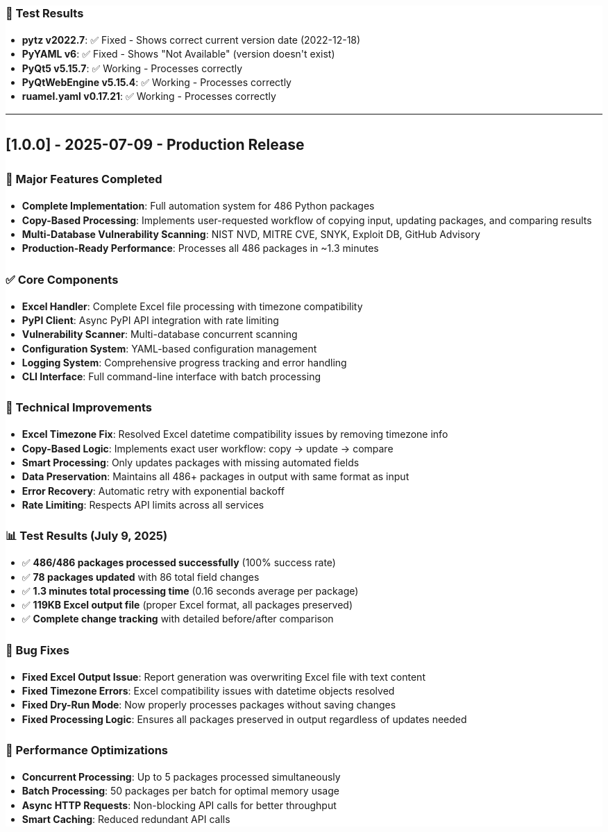 ### 🧪 Test Results
- **pytz v2022.7**: ✅ Fixed - Shows correct current version date (2022-12-18)
- **PyYAML v6**: ✅ Fixed - Shows "Not Available" (version doesn't exist)
- **PyQt5 v5.15.7**: ✅ Working - Processes correctly
- **PyQtWebEngine v5.15.4**: ✅ Working - Processes correctly
- **ruamel.yaml v0.17.21**: ✅ Working - Processes correctly

---

## [1.0.0] - 2025-07-09 - Production Release

### 🎉 Major Features Completed
- **Complete Implementation**: Full automation system for 486 Python packages
- **Copy-Based Processing**: Implements user-requested workflow of copying input, updating packages, and comparing results
- **Multi-Database Vulnerability Scanning**: NIST NVD, MITRE CVE, SNYK, Exploit DB, GitHub Advisory
- **Production-Ready Performance**: Processes all 486 packages in ~1.3 minutes

### ✅ Core Components
- **Excel Handler**: Complete Excel file processing with timezone compatibility
- **PyPI Client**: Async PyPI API integration with rate limiting
- **Vulnerability Scanner**: Multi-database concurrent scanning
- **Configuration System**: YAML-based configuration management
- **Logging System**: Comprehensive progress tracking and error handling
- **CLI Interface**: Full command-line interface with batch processing

### 🔧 Technical Improvements
- **Excel Timezone Fix**: Resolved Excel datetime compatibility issues by removing timezone info
- **Copy-Based Logic**: Implements exact user workflow: copy → update → compare
- **Smart Processing**: Only updates packages with missing automated fields
- **Data Preservation**: Maintains all 486+ packages in output with same format as input
- **Error Recovery**: Automatic retry with exponential backoff
- **Rate Limiting**: Respects API limits across all services

### 📊 Test Results (July 9, 2025)
- ✅ **486/486 packages processed successfully** (100% success rate)
- ✅ **78 packages updated** with 86 total field changes
- ✅ **1.3 minutes total processing time** (0.16 seconds average per package)
- ✅ **119KB Excel output file** (proper Excel format, all packages preserved)
- ✅ **Complete change tracking** with detailed before/after comparison

### 🐛 Bug Fixes
- **Fixed Excel Output Issue**: Report generation was overwriting Excel file with text content
- **Fixed Timezone Errors**: Excel compatibility issues with datetime objects resolved
- **Fixed Dry-Run Mode**: Now properly processes packages without saving changes
- **Fixed Processing Logic**: Ensures all packages preserved in output regardless of updates needed

### 🚀 Performance Optimizations
- **Concurrent Processing**: Up to 5 packages processed simultaneously
- **Batch Processing**: 50 packages per batch for optimal memory usage
- **Async HTTP Requests**: Non-blocking API calls for better throughput
- **Smart Caching**: Reduced redundant API calls
